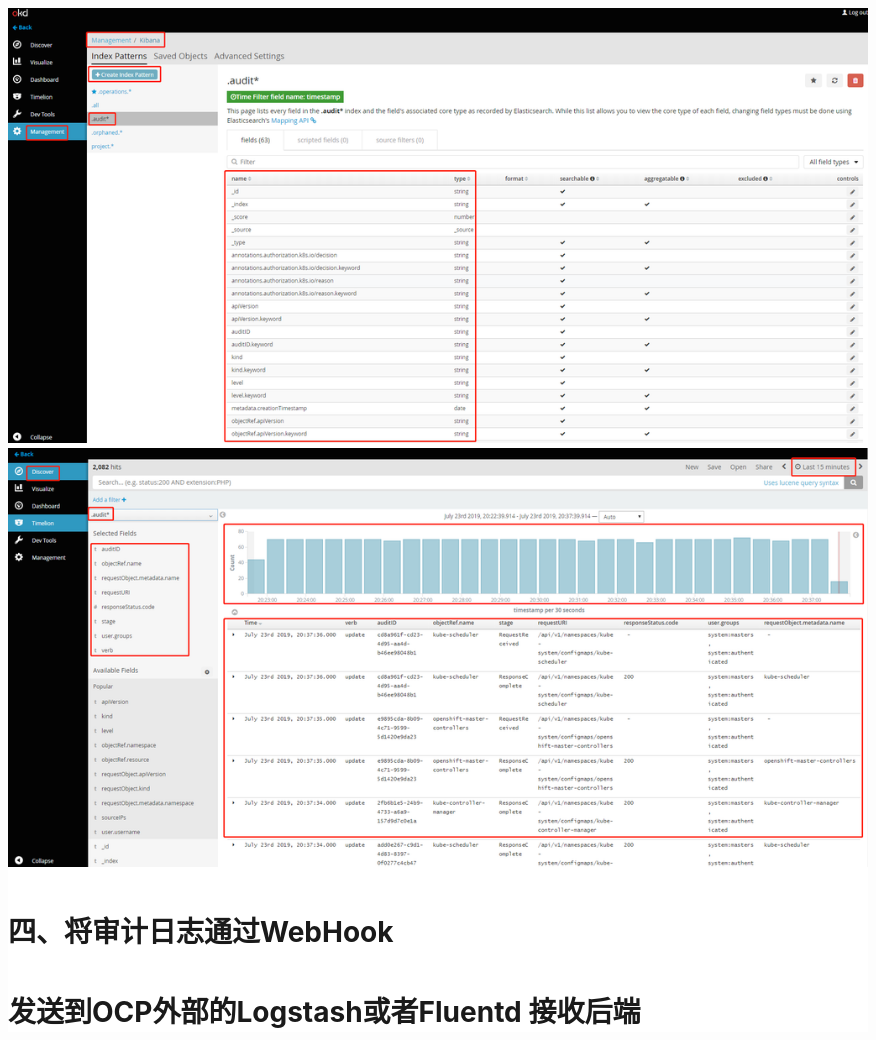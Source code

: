 ![](../assets/import1.png)![](../assets/import2.png)

# 四、将审计日志通过WebHook

# 发送到OCP外部的Logstash或者Fluentd 接收后端
